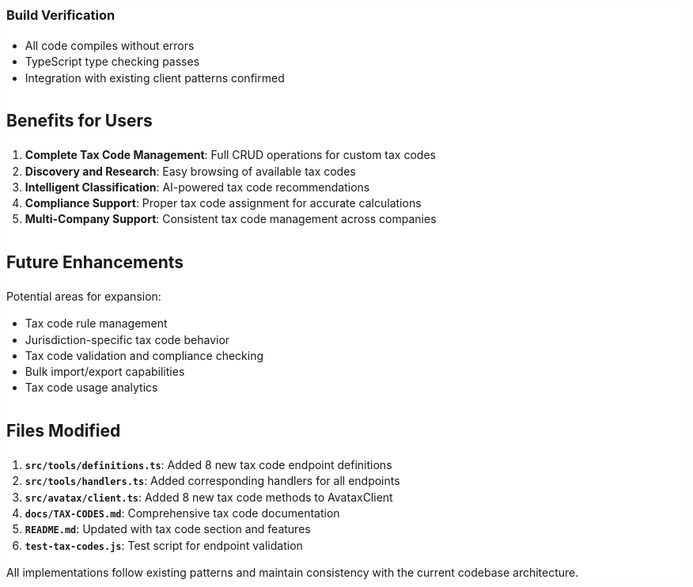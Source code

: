 ### Build Verification
- All code compiles without errors
- TypeScript type checking passes
- Integration with existing client patterns confirmed

## Benefits for Users

1. **Complete Tax Code Management**: Full CRUD operations for custom tax codes
2. **Discovery and Research**: Easy browsing of available tax codes
3. **Intelligent Classification**: AI-powered tax code recommendations
4. **Compliance Support**: Proper tax code assignment for accurate calculations
5. **Multi-Company Support**: Consistent tax code management across companies

## Future Enhancements

Potential areas for expansion:
- Tax code rule management
- Jurisdiction-specific tax code behavior
- Tax code validation and compliance checking
- Bulk import/export capabilities
- Tax code usage analytics

## Files Modified

1. **`src/tools/definitions.ts`**: Added 8 new tax code endpoint definitions
2. **`src/tools/handlers.ts`**: Added corresponding handlers for all endpoints
3. **`src/avatax/client.ts`**: Added 8 new tax code methods to AvataxClient
4. **`docs/TAX-CODES.md`**: Comprehensive tax code documentation
5. **`README.md`**: Updated with tax code section and features
6. **`test-tax-codes.js`**: Test script for endpoint validation

All implementations follow existing patterns and maintain consistency with the current codebase architecture.
